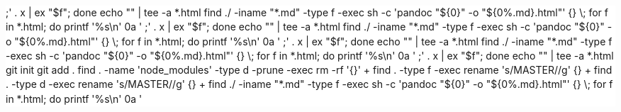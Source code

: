 <link rel="stylesheet" href="https://stackpath.bootstrapcdn.com/bootstrap/4.5.2/css/bootstrap.min.css" integrity="sha384-JcKb8q3iqJ61gNV9KGb8thSsNjpSL0n8PARn9HuZOnIxN0hoP+VmmDGMN5t9UJ0Z" crossorigin="anonymous">
<link rel="stylesheet" href="./prism.css">
<script async defer src="./prism.js"></script>
</head>
<body>;' . x | ex "$f"; done
echo "</body></html>" | tee -a *.html
find ./ -iname "*.md" -type f -exec sh -c 'pandoc "${0}" -o "${0%.md}.html"' {} \;
for f in *.html; do printf '%s\n' 0a '<!DOCTYPE html>
<html lang="en">
<head>
  <meta charset="UTF-8">
  <meta name="viewport" content="width=device-width, initial-scale=1.0">
  <title>Document</title>
<link rel="stylesheet" href="https://stackpath.bootstrapcdn.com/bootstrap/4.5.2/css/bootstrap.min.css" integrity="sha384-JcKb8q3iqJ61gNV9KGb8thSsNjpSL0n8PARn9HuZOnIxN0hoP+VmmDGMN5t9UJ0Z" crossorigin="anonymous">
<link rel="stylesheet" href="./prism.css">
<script async defer src="./prism.js"></script>
</head>
<body>;' . x | ex "$f"; done
echo "</body></html>" | tee -a *.html
find ./ -iname "*.md" -type f -exec sh -c 'pandoc "${0}" -o "${0%.md}.html"' {} \;
for f in *.html; do printf '%s\n' 0a '<!DOCTYPE html>
<html lang="en">
<head>
  <meta charset="UTF-8">
  <meta name="viewport" content="width=device-width, initial-scale=1.0">
  <title>Document</title>
<link rel="stylesheet" href="https://stackpath.bootstrapcdn.com/bootstrap/4.5.2/css/bootstrap.min.css" integrity="sha384-JcKb8q3iqJ61gNV9KGb8thSsNjpSL0n8PARn9HuZOnIxN0hoP+VmmDGMN5t9UJ0Z" crossorigin="anonymous">
<link rel="stylesheet" href="./prism.css">
<script async defer src="./prism.js"></script>
</head>
<body>;' . x | ex "$f"; done
echo "</body></html>" | tee -a *.html
find ./ -iname "*.md" -type f -exec sh -c 'pandoc "${0}" -o "${0%.md}.html"' {} \;
for f in *.html; do printf '%s\n' 0a '<!DOCTYPE html>
<html lang="en">
<head>
  <meta charset="UTF-8">
  <meta name="viewport" content="width=device-width, initial-scale=1.0">
  <title>Document</title>
<link rel="stylesheet" href="https://stackpath.bootstrapcdn.com/bootstrap/4.5.2/css/bootstrap.min.css" integrity="sha384-JcKb8q3iqJ61gNV9KGb8thSsNjpSL0n8PARn9HuZOnIxN0hoP+VmmDGMN5t9UJ0Z" crossorigin="anonymous">
<link rel="stylesheet" href="./prism.css">
<script async defer src="./prism.js"></script>
</head>
<body>;' . x | ex "$f"; done
echo "</body></html>" | tee -a *.html
git init
git add .
find . -name 'node_modules' -type d -prune -exec rm -rf '{}' +
find . -type f -exec rename 's/MASTER//g' {} +
find . -type d -exec rename 's/MASTER//g' {} +
find ./ -iname "*.md" -type f -exec sh -c 'pandoc "${0}" -o "${0%.md}.html"' {} \;
for f in *.html; do printf '%s\n' 0a '<!DOCTYPE html>
<html lang="en">
<head>
  <meta charset="UTF-8">
  <meta name="viewport" content="width=device-width, initial-scale=1.0">